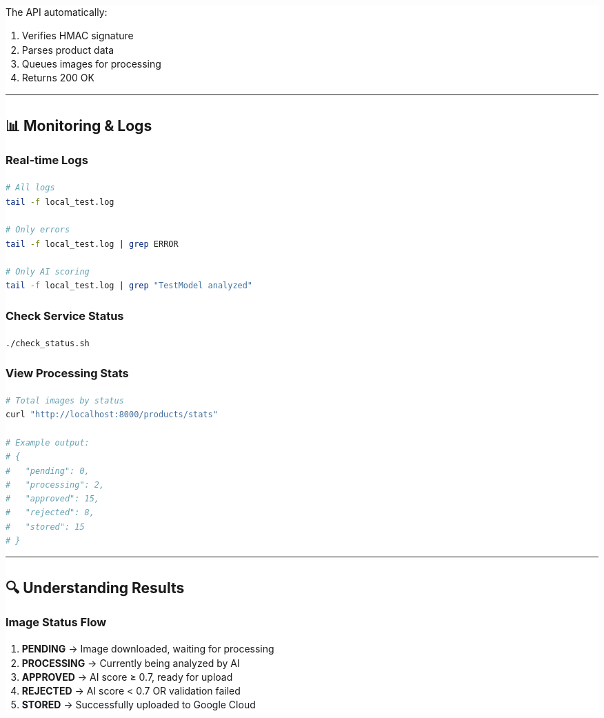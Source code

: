 The API automatically:
1. Verifies HMAC signature
2. Parses product data
3. Queues images for processing
4. Returns 200 OK

---

## 📊 Monitoring & Logs

### Real-time Logs
```bash
# All logs
tail -f local_test.log

# Only errors
tail -f local_test.log | grep ERROR

# Only AI scoring
tail -f local_test.log | grep "TestModel analyzed"
```

### Check Service Status
```bash
./check_status.sh
```

### View Processing Stats
```bash
# Total images by status
curl "http://localhost:8000/products/stats"

# Example output:
# {
#   "pending": 0,
#   "processing": 2,
#   "approved": 15,
#   "rejected": 8,
#   "stored": 15
# }
```

---

## 🔍 Understanding Results

### Image Status Flow

1. **PENDING** → Image downloaded, waiting for processing
2. **PROCESSING** → Currently being analyzed by AI
3. **APPROVED** → AI score ≥ 0.7, ready for upload
4. **REJECTED** → AI score < 0.7 OR validation failed
5. **STORED** → Successfully uploaded to Google Cloud
